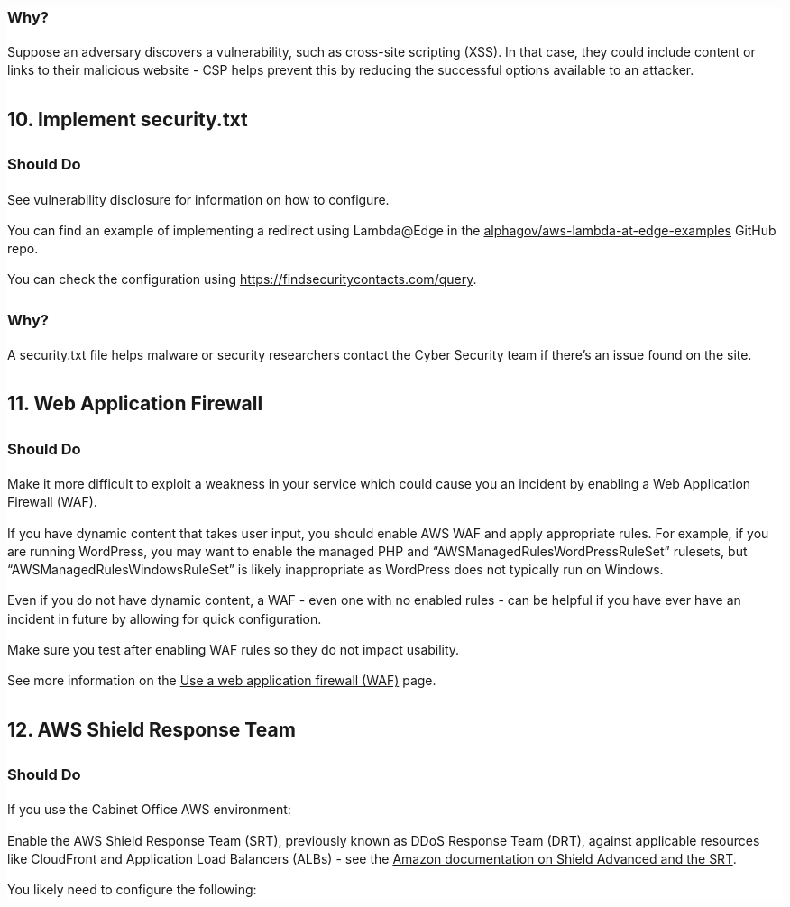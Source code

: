 ### Why?

Suppose an adversary discovers a vulnerability, such as cross-site scripting (XSS). In that case, they could include content or links to their malicious website - CSP helps prevent this by reducing the successful options available to an attacker.

## 10. Implement security.txt
### Should Do

See [vulnerability disclosure] for information on how to configure.

You can find an example of implementing a redirect using Lambda@Edge in the [alphagov/aws-lambda-at-edge-examples] GitHub repo.

You can check the configuration using <https://findsecuritycontacts.com/query>.

### Why?

A security.txt file helps malware or security researchers contact the Cyber Security team if there’s an issue found on the site.

## 11. Web Application Firewall
### Should Do

Make it more difficult to exploit a weakness in your service which could cause you an incident by enabling a Web Application Firewall (WAF).

If you have dynamic content that takes user input, you should enable AWS WAF and apply appropriate rules.
For example, if you are running WordPress, you may want to enable the managed PHP and “AWSManagedRulesWordPressRuleSet” rulesets, but “AWSManagedRulesWindowsRuleSet” is likely inappropriate as WordPress does not typically run on Windows.

Even if you do not have dynamic content, a WAF - even one with no enabled rules - can be helpful if you have ever have an incident in future by allowing for quick configuration.

Make sure you test after enabling WAF rules so they do not impact usability.

See more information on the [Use a web application firewall (WAF)](/standards/web-application-firewall.html) page.

## 12. AWS Shield Response Team
### Should Do

If you use the Cabinet Office AWS environment:

Enable the AWS Shield Response Team (SRT), previously known as DDoS Response Team (DRT), against applicable resources like CloudFront and Application Load Balancers (ALBs) - see the [Amazon documentation on Shield Advanced and the SRT](https://docs.aws.amazon.com/waf/latest/developerguide/authorize-DRT.html).

You likely need to configure the following:


[Access Control]: #1-access-control
[see below for details on CSP]: #9-content-security-policy
[AWS Shield Response Team]: #12-aws-shield-response-team
[Backup Static Origin]: #14-backup-static-origin
[alphagov/aws-lambda-at-edge-examples]: https://github.com/alphagov/aws-lambda-at-edge-examples
[alphagov/browser-listener]: https://github.com/alphagov/browser-listener
[CDIO Cyber Security]: https://gds.slack.com/messages/CCMPJKFDK/
[vulnerability disclosure]: /standards/vulnerability-disclosure.html
[Google for example]: https://workspaceupdates.googleblog.com/2022/04/context-aware-access-admin-console.html